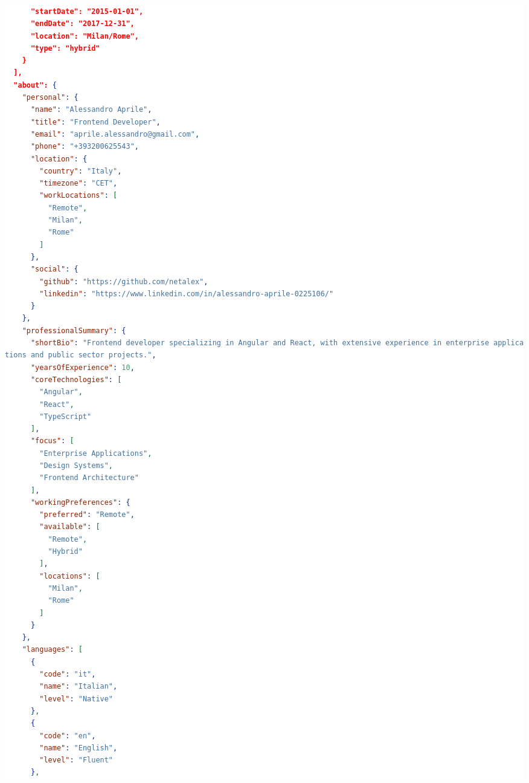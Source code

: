```json
      "startDate": "2015-01-01",
      "endDate": "2017-12-31",
      "location": "Milan/Rome",
      "type": "hybrid"
    }
  ],
  "about": {
    "personal": {
      "name": "Alessandro Aprile",
      "title": "Frontend Developer",
      "email": "aprile.alessandro@gmail.com",
      "phone": "+393200625543",
      "location": {
        "country": "Italy",
        "timezone": "CET",
        "workLocations": [
          "Remote",
          "Milan",
          "Rome"
        ]
      },
      "social": {
        "github": "https://github.com/netalex",
        "linkedin": "https://www.linkedin.com/in/alessandro-aprile-0225106/"
      }
    },
    "professionalSummary": {
      "shortBio": "Frontend developer specializing in Angular and React, with extensive experience in enterprise applications and public sector projects.",
      "yearsOfExperience": 10,
      "coreTechnologies": [
        "Angular",
        "React",
        "TypeScript"
      ],
      "focus": [
        "Enterprise Applications",
        "Design Systems",
        "Frontend Architecture"
      ],
      "workingPreferences": {
        "preferred": "Remote",
        "available": [
          "Remote",
          "Hybrid"
        ],
        "locations": [
          "Milan",
          "Rome"
        ]
      }
    },
    "languages": [
      {
        "code": "it",
        "name": "Italian",
        "level": "Native"
      },
      {
        "code": "en",
        "name": "English",
        "level": "Fluent"
      },
```